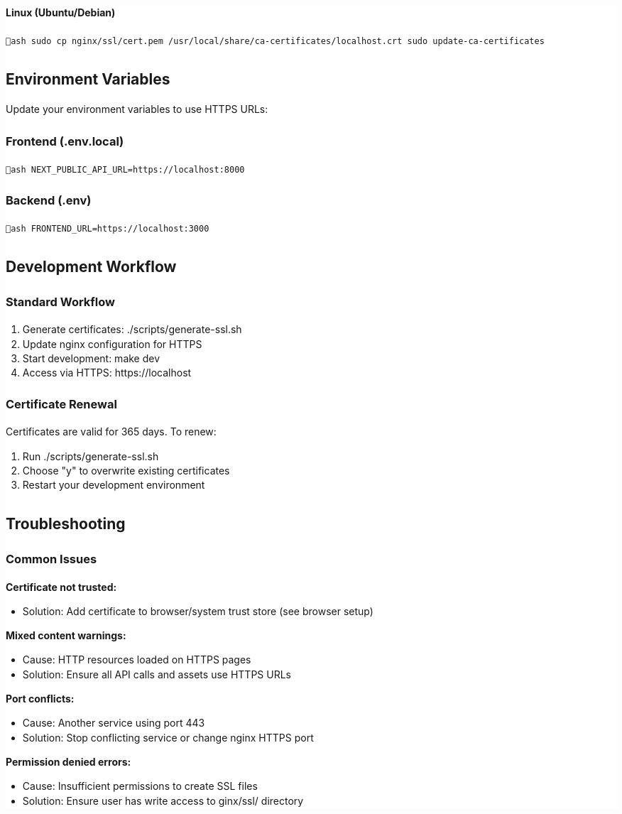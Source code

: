#### Linux (Ubuntu/Debian)
`ash
sudo cp nginx/ssl/cert.pem /usr/local/share/ca-certificates/localhost.crt
sudo update-ca-certificates
`

## Environment Variables

Update your environment variables to use HTTPS URLs:

### Frontend (.env.local)
`ash
NEXT_PUBLIC_API_URL=https://localhost:8000
`

### Backend (.env)
`ash
FRONTEND_URL=https://localhost:3000
`

## Development Workflow

### Standard Workflow
1. Generate certificates: ./scripts/generate-ssl.sh
2. Update nginx configuration for HTTPS
3. Start development: make dev
4. Access via HTTPS: https://localhost

### Certificate Renewal
Certificates are valid for 365 days. To renew:
1. Run ./scripts/generate-ssl.sh
2. Choose "y" to overwrite existing certificates
3. Restart your development environment

## Troubleshooting

### Common Issues

**Certificate not trusted:**
- Solution: Add certificate to browser/system trust store (see browser setup)

**Mixed content warnings:**
- Cause: HTTP resources loaded on HTTPS pages
- Solution: Ensure all API calls and assets use HTTPS URLs

**Port conflicts:**
- Cause: Another service using port 443
- Solution: Stop conflicting service or change nginx HTTPS port

**Permission denied errors:**
- Cause: Insufficient permissions to create SSL files
- Solution: Ensure user has write access to 
ginx/ssl/ directory
